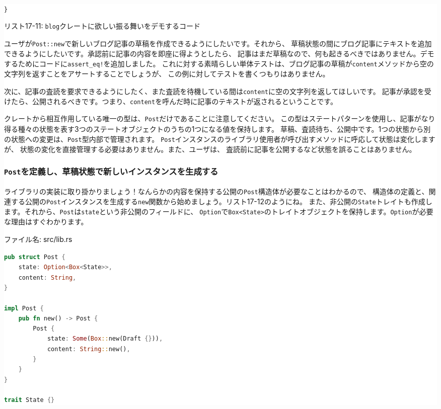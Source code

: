 ```rust,ignore
}
```




<span class="caption">リスト17-11: `blog`クレートに欲しい振る舞いをデモするコード</span>









ユーザが`Post::new`で新しいブログ記事の草稿を作成できるようにしたいです。それから、
草稿状態の間にブログ記事にテキストを追加できるようにしたいです。承認前に記事の内容を即座に得ようとしたら、
記事はまだ草稿なので、何も起きるべきではありません。デモするためにコードに`assert_eq!`を追加しました。
これに対する素晴らしい単体テストは、ブログ記事の草稿が`content`メソッドから空の文字列を返すことをアサートすることでしょうが、
この例に対してテストを書くつもりはありません。






次に、記事の査読を要求できるようにしたく、また査読を待機している間は`content`に空の文字列を返してほしいです。
記事が承認を受けたら、公開されるべきです。つまり、`content`を呼んだ時に記事のテキストが返されるということです。










クレートから相互作用している唯一の型は、`Post`だけであることに注意してください。
この型はステートパターンを使用し、記事がなり得る種々の状態を表す3つのステートオブジェクトのうちの1つになる値を保持します。
草稿、査読待ち、公開中です。1つの状態から別の状態への変更は、`Post`型内部で管理されます。
`Post`インスタンスのライブラリ使用者が呼び出すメソッドに呼応して状態は変化しますが、
状態の変化を直接管理する必要はありません。また、ユーザは、
査読前に記事を公開するなど状態を誤ることはありません。



### `Post`を定義し、草稿状態で新しいインスタンスを生成する









ライブラリの実装に取り掛かりましょう！なんらかの内容を保持する公開の`Post`構造体が必要なことはわかるので、
構造体の定義と、関連する公開の`Post`インスタンスを生成する`new`関数から始めましょう。リスト17-12のようにね。
また、非公開の`State`トレイトも作成します。それから、`Post`は`state`という非公開のフィールドに、
`Option`で`Box<State>`のトレイトオブジェクトを保持します。`Option`が必要な理由はすぐわかります。



<span class="filename">ファイル名: src/lib.rs</span>

```rust
pub struct Post {
    state: Option<Box<State>>,
    content: String,
}

impl Post {
    pub fn new() -> Post {
        Post {
            state: Some(Box::new(Draft {})),
            content: String::new(),
        }
    }
}

trait State {}
```